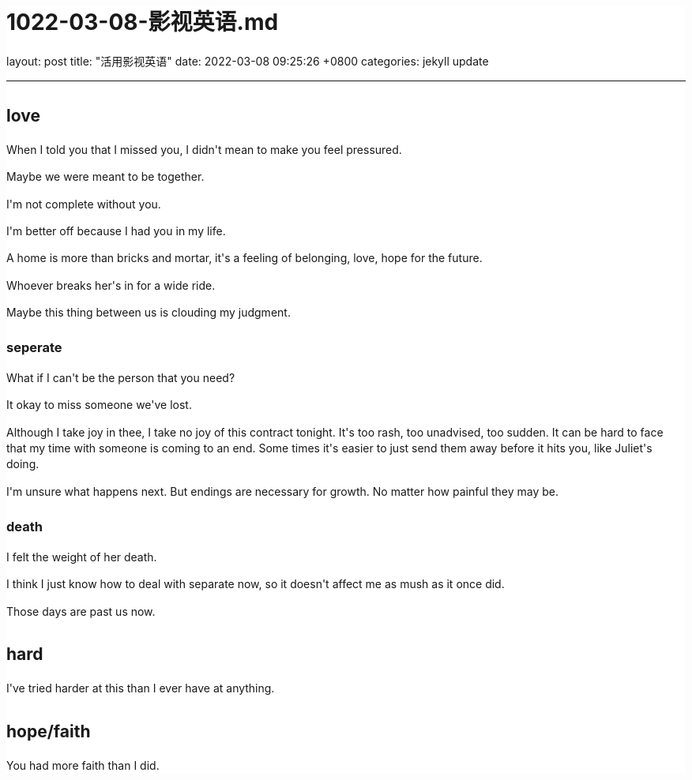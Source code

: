 # 1022-03-08-影视英语.md

layout: post
title:  "活用影视英语"
date:   2022-03-08 09:25:26 +0800
categories: jekyll update

***

## love

When I told you that I missed you, I didn't mean to make you feel pressured.

Maybe we were meant to be together.

I'm not complete without you.

I'm better off because I had you in my life.

A home is more than bricks and mortar, it's a feeling of belonging, love, hope for the future.

Whoever breaks her's in for a wide ride.

Maybe this thing between us is clouding my judgment.

### seperate

What if I can't be the person that you need?

It okay to miss someone we've lost.

Although I take joy in thee, I take no joy of this contract tonight. It's too rash, too unadvised, too sudden.
It can be hard to face that my time with someone is coming to an end. Some times it's easier to just send them away before it hits you, like Juliet's doing.

I'm unsure what happens next. But endings are necessary for growth. No matter how painful they may be.

### death

I felt the weight of her death.

I think I just know how to deal with separate now, so it doesn't affect me as mush as it once did.

Those days are past us now.

## hard

I've tried harder at this than I ever have at anything.

## hope/faith

You had more faith than I did.

